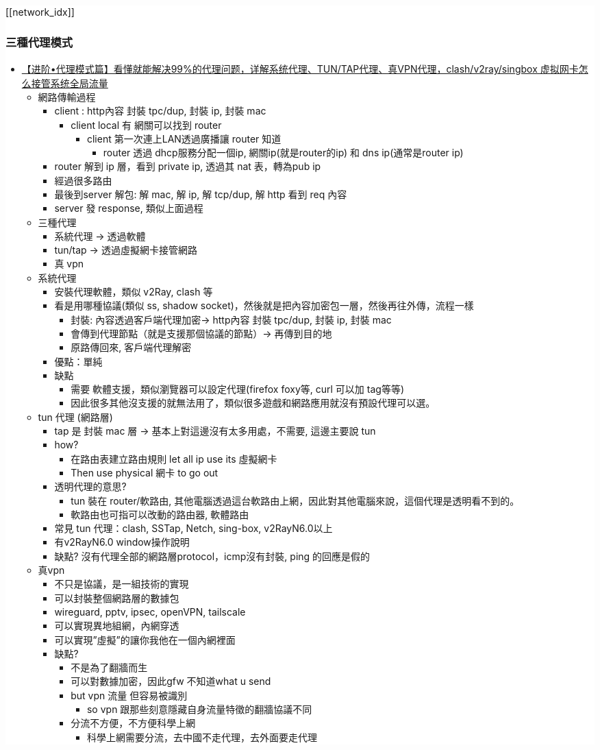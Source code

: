 [[network_idx]]


### 三種代理模式
- [【进阶•代理模式篇】看懂就能解决99%的代理问题，详解系统代理、TUN/TAP代理、真VPN代理，clash/v2ray/singbox 虚拟网卡怎么接管系统全局流量](https://www.youtube.com/watch?v=qItL005LUik)
    - 網路傳輸過程
        - client : http內容 封裝 tpc/dup, 封裝 ip, 封裝 mac
            - client local 有 網關可以找到 router
                - client 第一次連上LAN透過廣播讓 router 知道
                    - router 透過 dhcp服務分配一個ip, 網關ip(就是router的ip) 和 dns ip(通常是router ip)
        - router 解到 ip 層，看到 private ip, 透過其 nat 表，轉為pub ip
        - 經過很多路由
        - 最後到server 解包: 解 mac, 解 ip, 解 tcp/dup, 解 http 看到 req 內容
        - server 發 response, 類似上面過程
    - 三種代理
        - 系統代理 → 透過軟體
        - tun/tap → 透過虛擬網卡接管網路
        - 真 vpn
    - 系統代理
        - 安裝代理軟體，類似 v2Ray, clash 等
        - 看是用哪種協議(類似 ss, shadow socket)，然後就是把內容加密包一層，然後再往外傳，流程一樣
            - 封裝: 內容透過客戶端代理加密→ http內容 封裝 tpc/dup, 封裝 ip, 封裝 mac
            - 會傳到代理節點（就是支援那個協議的節點）→ 再傳到目的地
            - 原路傳回來, 客戶端代理解密
        - 優點：單純
        - 缺點
            - 需要 軟體支援，類似瀏覽器可以設定代理(firefox foxy等, curl 可以加 tag等等)
            - 因此很多其他沒支援的就無法用了，類似很多遊戲和網路應用就沒有預設代理可以選。
    - tun 代理 (網路層)
        - tap 是 封裝 mac 層 → 基本上對這邊沒有太多用處，不需要, 這邊主要說 tun
        - how?
            - 在路由表建立路由規則 let all ip use its 虛擬網卡
            - Then use physical 網卡 to go out
        - 透明代理的意思?
            - tun 裝在 router/軟路由, 其他電腦透過這台軟路由上網，因此對其他電腦來說，這個代理是透明看不到的。
            - 軟路由也可指可以改動的路由器, 軟體路由
        - 常見 tun 代理：clash, SSTap, Netch, sing-box, v2RayN6.0以上
        - 有v2RayN6.0 window操作說明
        - 缺點? 沒有代理全部的網路層protocol，icmp沒有封裝, ping 的回應是假的
    - 真vpn
        - 不只是協議，是一組技術的實現
        - 可以封裝整個網路層的數據包
        - wireguard, pptv, ipsec, openVPN, tailscale
        - 可以實現異地組網，內網穿透
        - 可以實現”虛擬”的讓你我他在一個內網裡面
        - 缺點?
            - 不是為了翻牆而生
            - 可以對數據加密，因此gfw 不知道what u send
            - but vpn 流量 但容易被識別
	            - so vpn 跟那些刻意隱藏自身流量特徵的翻牆協議不同
            - 分流不方便，不方便科學上網
                - 科學上網需要分流，去中國不走代理，去外面要走代理

